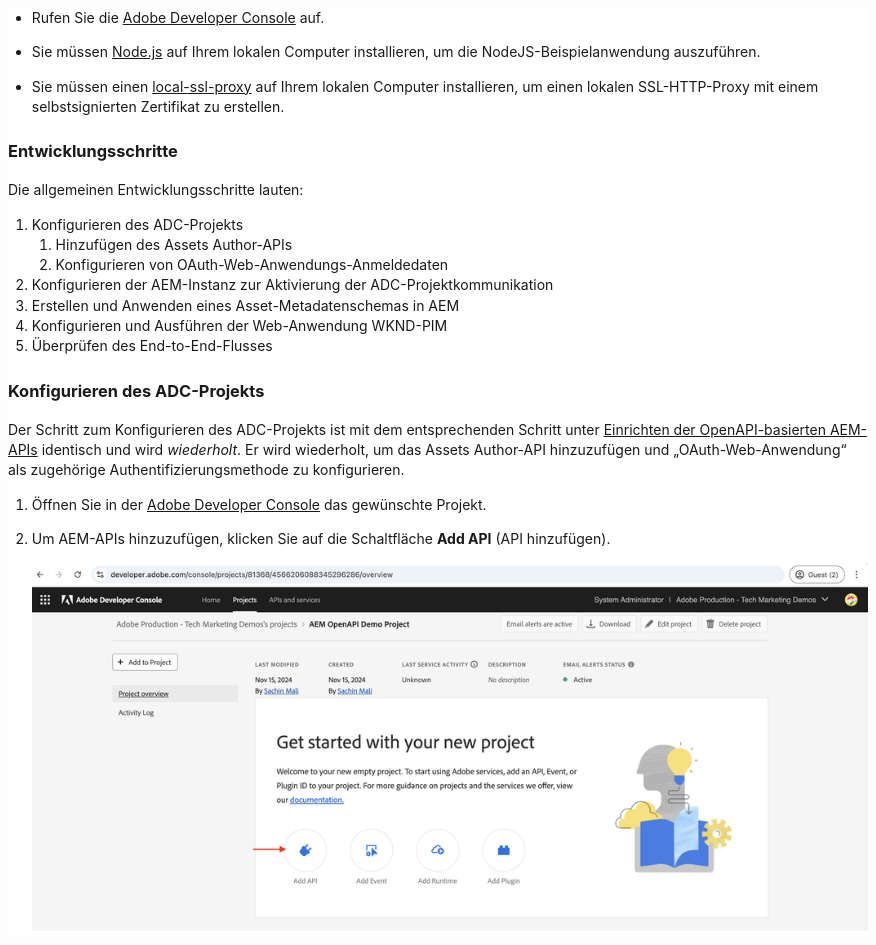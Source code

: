 - Rufen Sie die [Adobe Developer Console](https://developer.adobe.com/developer-console/docs/guides/getting-started?lang=de) auf.

- Sie müssen [Node.js](https://nodejs.org/de/) auf Ihrem lokalen Computer installieren, um die NodeJS-Beispielanwendung auszuführen.

- Sie müssen einen [local-ssl-proxy](https://www.npmjs.com/package/local-ssl-proxy#local-ssl-proxy) auf Ihrem lokalen Computer installieren, um einen lokalen SSL-HTTP-Proxy mit einem selbstsignierten Zertifikat zu erstellen.


### Entwicklungsschritte

Die allgemeinen Entwicklungsschritte lauten:

1. Konfigurieren des ADC-Projekts
   1. Hinzufügen des Assets Author-APIs
   1. Konfigurieren von OAuth-Web-Anwendungs-Anmeldedaten
1. Konfigurieren der AEM-Instanz zur Aktivierung der ADC-Projektkommunikation
1. Erstellen und Anwenden eines Asset-Metadatenschemas in AEM
1. Konfigurieren und Ausführen der Web-Anwendung WKND-PIM
1. Überprüfen des End-to-End-Flusses

### Konfigurieren des ADC-Projekts

Der Schritt zum Konfigurieren des ADC-Projekts ist mit dem entsprechenden Schritt unter [Einrichten der OpenAPI-basierten AEM-APIs](../setup.md) identisch und wird _wiederholt_. Er wird wiederholt, um das Assets Author-API hinzuzufügen und „OAuth-Web-Anwendung“ als zugehörige Authentifizierungsmethode zu konfigurieren.

1. Öffnen Sie in der [Adobe Developer Console](https://developer.adobe.com/console/projects) das gewünschte Projekt.

1. Um AEM-APIs hinzuzufügen, klicken Sie auf die Schaltfläche **Add API** (API hinzufügen).

   ![Hinzufügen des APIs](../assets/s2s/add-api.png)
